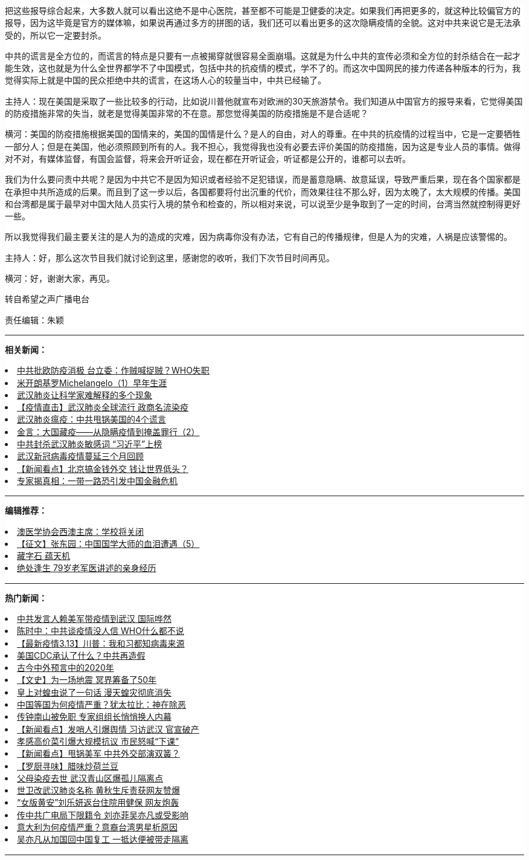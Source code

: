 <p>把这些报导综合起来，大多数人就可以看出这绝不是中心医院，甚至都不可能是卫健委的决定。如果我们再把更多的，就这种比较偏官方的报导，因为这毕竟是官方的媒体嘛，如果说再通过多方的拼图的话，我们还可以看出更多的这次隐瞒疫情的全貌。这对中共来说它是无法承受的，所以它一定要封杀。</p>
<p>中共的谎言是全方位的，而谎言的特点是只要有一点被揭穿就很容易全面崩塌。这就是为什么中共的宣传必须和全方位的封杀结合在一起才能生效，这也就是为什么全世界都学不了中国模式，包括中共的抗疫情的模式，学不了的。而这次中国网民的接力传递各种版本的行为，我觉得实际上就是中国的民众拒绝中共的谎言，在这场人心的较量当中，中共已经输了。</p>
<p>主持人：现在美国是采取了一些比较多的行动，比如说川普他就宣布对欧洲的30天旅游禁令。我们知道从中国官方的报导来看，它觉得美国的防疫措施非常的失当，就老是觉得美国非常的不在意。那您觉得美国的防疫措施是不是合适呢？</p>
<p>横河：美国的防疫措施根据美国的国情来的，美国的国情是什么？是人的自由，对人的尊重。在中共的抗疫情的过程当中，它是一定要牺牲一部分人；但是在美国，他必须照顾到所有的人。我不担心，我觉得我也没有必要去评价美国的防疫措施，因为这是专业人员的事情。做得对不对，有媒体监督，有国会监督，将来会开听证会，现在都在开听证会，听证都是公开的，谁都可以去听。</p>
<p>我们为什么要问责中共呢？是因为中共它不是因为知识或者经验不足犯错误，而是蓄意隐瞒、故意延误，导致严重后果，现在各个国家都是在承担中共所造成的后果。而且到了这一步以后，各国都要将付出沉重的代价，而效果往往不那么好，因为太晚了，太大规模的传播。美国和台湾都是属于最早对中国大陆人员实行入境的禁令和检查的，所以相对来说，可以说至少是争取到了一定的时间，台湾当然就控制得更好一些。</p>
<p>所以我觉得我们最主要关注的是人为的造成的灾难，因为病毒你没有办法，它有自己的传播规律，但是人为的灾难，人祸是应该警惕的。</p>
<p>主持人：好，那么这次节目我们就讨论到这里，感谢您的收听，我们下次节目时间再见。</p>
<p>横河：好，谢谢大家，再见。</p>
<p>转自希望之声广播电台</p>
<p>责任编辑：朱颖</p>

<hr>


<strong>相关新闻：</strong>
<li><a href="/gb/20/3/16/n11944692.md#1">中共批欧防疫消极 台立委：作贼喊捉贼？WHO失职</a></li>
<li><a href="/gb/13/1/31/n3790016.md#1">米开朗基罗Michelangelo（1）早年生涯</a></li>
<li><a href="/gb/20/3/13/n11938553.md#1">武汉肺炎让科学家难解释的多个现象</a></li>
<li><a href="/gb/20/3/13/n11938345.md#1">【疫情直击】武汉肺炎全球流行 政商名流染疫</a></li>
<li><a href="/gb/20/3/13/n11938370.md#1">武汉肺炎瘟疫：中共甩锅美国的4个谎言</a></li>
<li><a href="/gb/20/3/11/n11932937.md#1">金言：大国藏疫——从隐瞒疫情到掩盖罪行（2）</a></li>
<li><a href="/gb/20/3/9/n11928176.md#1">中共封杀武汉肺炎敏感词 “习近平”上榜</a></li>
<li><a href="/gb/20/3/2/n11909784.md#1">武汉新冠病毒疫情蔓延三个月回顾</a></li>
<li><a href="/gb/19/11/16/n11660328.md#1">【新闻看点】北京搞金钱外交 钱让世界低头？</a></li>
<li><a href="/gb/19/10/28/n11618129.md#1">专家揭真相：一带一路恐引发中国金融危机</a></li>
<hr>


<strong>编辑推荐：</strong>
<li><a href="/gb/20/3/12/n11935263.md#1">澳医学协会西澳主席：学校将关闭</a></li>
<li><a href="/gb/19/4/24/n11208799.md#1" target="_blank">【征文】张东园：中国国学大师的血泪遭遇（5）</a></li><li><a href="/gb/14/6/9/n4173977.md?dfh#1" target="_blank">藏字石 蕴天机</a></li><li><a href="/gb/19/1/31/n11014025.md#1" target="_blank">绝处逢生 79岁老军医讲述的亲身经历</a></li>
<hr>

<strong>热门新闻：</strong>
<li><a href="/gb/20/3/12/n11936484.md#1">中共发言人赖美军带疫情到武汉 国际哗然</a></li>
<li><a href="/gb/20/3/13/n11937929.md#1">陈时中：中共谈疫情没人信 WHO什么都不说</a></li>
<li><a href="/gb/20/3/12/n11936755.md#1">【最新疫情3.13】川普：我和习都知病毒来源</a></li>
<li><a href="/gb/20/3/12/n11936666.md#1">美国CDC承认了什么？中共再造假</a></li>
<li><a href="/gb/20/2/18/n11877949.md#1">古今中外预言中的2020年</a></li>
<li><a href="/gb/20/3/5/n11918064.md#1">【文史】为一场地震 冥界筹备了50年</a></li>
<li><a href="/gb/20/3/6/n11920009.md#1">皇上对蝗虫说了一句话 漫天蝗灾彻底消失</a></li>
<li><a href="/gb/20/3/9/n11926997.md#1">中国等国为何疫情严重？犹太拉比：神在除恶</a></li>
<li><a href="/gb/20/3/12/n11934088.md#1">传钟南山被免职 专家组组长悄悄换人内幕</a></li>
<li><a href="/gb/20/3/12/n11936289.md#1">【新闻看点】发哨人引爆舆情 习访武汉 官宣破产</a></li>
<li><a href="/gb/20/3/12/n11936264.md#1">孝感高价菜引爆大规模抗议 市民怒喊“下课”</a></li>
<li><a href="/gb/20/3/13/n11938828.md#1">【新闻看点】甩锅美军 中共外交部演双簧？</a></li>
<li><a href="/gb/20/3/9/n11927966.md#1">【罗厨寻味】腊味炒荷兰豆</a></li>
<li><a href="/gb/20/3/13/n11938032.md#1">父母染疫去世 武汉青山区爆孤儿隔离点</a></li>
<li><a href="/gb/20/3/12/n11935159.md#1">世卫改武汉肺炎名称 黄秋生斥责获网友赞爆</a></li>
<li><a href="/gb/20/3/12/n11934318.md#1">“女版黄安”刘乐妍返台住院用健保 网友炮轰</a></li>
<li><a href="/gb/20/3/11/n11933566.md#1">传中共广电局下限籍令 刘亦菲吴亦凡或受影响</a></li>
<li><a href="/gb/20/3/12/n11936148.md#1">意大利为何疫情严重？意裔台湾男星析原因</a></li>
<li><a href="/gb/20/3/11/n11933325.md#1">吴亦凡从加国回中国复工 一抵达便被带走隔离</a></li>
<hr>
